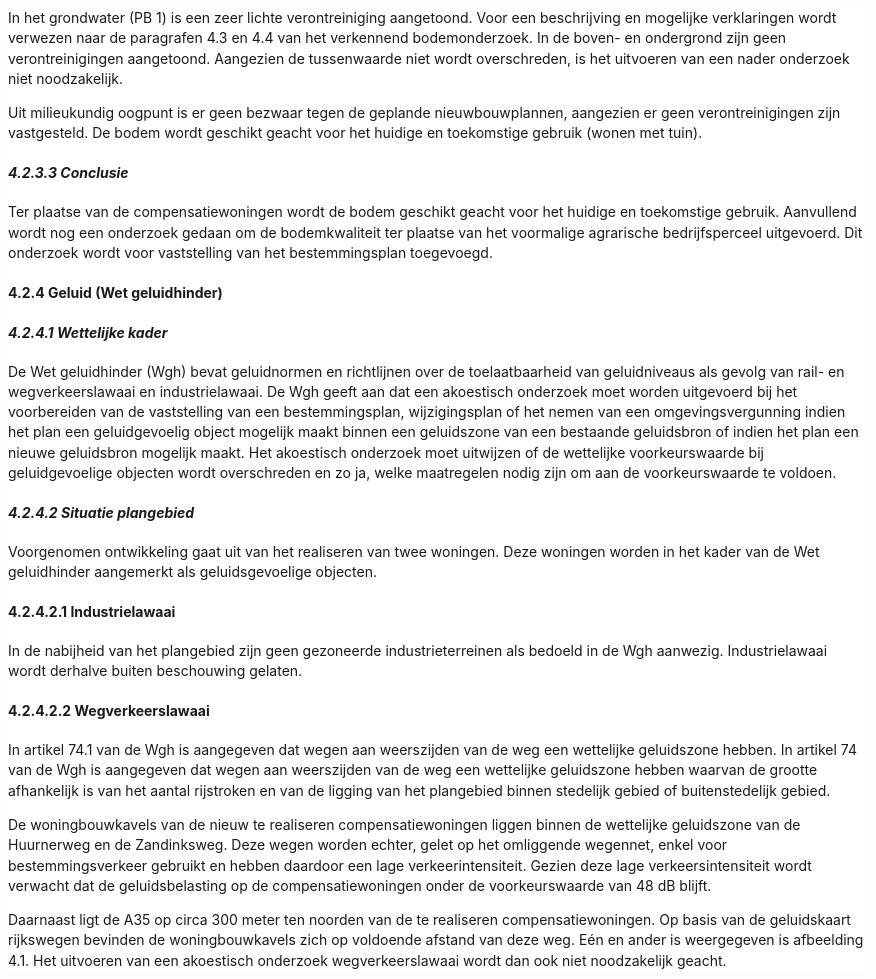 In het grondwater (PB 1) is een zeer lichte verontreiniging aangetoond. Voor een beschrijving en mogelijke verklaringen wordt verwezen naar de paragrafen 4.3 en 4.4 van het verkennend bodemonderzoek. In de boven- en ondergrond zijn geen verontreinigingen aangetoond. Aangezien de tussenwaarde niet wordt overschreden, is het uitvoeren van een nader onderzoek niet noodzakelijk.

Uit milieukundig oogpunt is er geen bezwaar tegen de geplande nieuwbouwplannen, aangezien er geen verontreinigingen zijn vastgesteld. De bodem wordt geschikt geacht voor het huidige en toekomstige gebruik (wonen met tuin).

#### *4.2.3.3 Conclusie*

Ter plaatse van de compensatiewoningen wordt de bodem geschikt geacht voor het huidige en toekomstige gebruik. Aanvullend wordt nog een onderzoek gedaan om de bodemkwaliteit ter plaatse van het voormalige agrarische bedrijfsperceel uitgevoerd. Dit onderzoek wordt voor vaststelling van het bestemmingsplan toegevoegd.

#### **4.2.4 Geluid (Wet geluidhinder)**

#### *4.2.4.1 Wettelijke kader*

De Wet geluidhinder (Wgh) bevat geluidnormen en richtlijnen over de toelaatbaarheid van geluidniveaus als gevolg van rail- en wegverkeerslawaai en industrielawaai. De Wgh geeft aan dat een akoestisch onderzoek moet worden uitgevoerd bij het voorbereiden van de vaststelling van een bestemmingsplan, wijzigingsplan of het nemen van een omgevingsvergunning indien het plan een geluidgevoelig object mogelijk maakt binnen een geluidszone van een bestaande geluidsbron of indien het plan een nieuwe geluidsbron mogelijk maakt. Het akoestisch onderzoek moet uitwijzen of de wettelijke voorkeurswaarde bij geluidgevoelige objecten wordt overschreden en zo ja, welke maatregelen nodig zijn om aan de voorkeurswaarde te voldoen.

#### *4.2.4.2 Situatie plangebied*

Voorgenomen ontwikkeling gaat uit van het realiseren van twee woningen. Deze woningen worden in het kader van de Wet geluidhinder aangemerkt als geluidsgevoelige objecten.

#### 4.2.4.2.1 Industrielawaai

In de nabijheid van het plangebied zijn geen gezoneerde industrieterreinen als bedoeld in de Wgh aanwezig. Industrielawaai wordt derhalve buiten beschouwing gelaten.

#### 4.2.4.2.2 Wegverkeerslawaai

In artikel 74.1 van de Wgh is aangegeven dat wegen aan weerszijden van de weg een wettelijke geluidszone hebben. In artikel 74 van de Wgh is aangegeven dat wegen aan weerszijden van de weg een wettelijke geluidszone hebben waarvan de grootte afhankelijk is van het aantal rijstroken en van de ligging van het plangebied binnen stedelijk gebied of buitenstedelijk gebied.

De woningbouwkavels van de nieuw te realiseren compensatiewoningen liggen binnen de wettelijke geluidszone van de Huurnerweg en de Zandinksweg. Deze wegen worden echter, gelet op het omliggende wegennet, enkel voor bestemmingsverkeer gebruikt en hebben daardoor een lage verkeerintensiteit. Gezien deze lage verkeersintensiteit wordt verwacht dat de geluidsbelasting op de compensatiewoningen onder de voorkeurswaarde van 48 dB blijft.

Daarnaast ligt de A35 op circa 300 meter ten noorden van de te realiseren compensatiewoningen. Op basis van de geluidskaart rijkswegen bevinden de woningbouwkavels zich op voldoende afstand van deze weg. Eén en ander is weergegeven is afbeelding 4.1. Het uitvoeren van een akoestisch onderzoek wegverkeerslawaai wordt dan ook niet noodzakelijk geacht.
